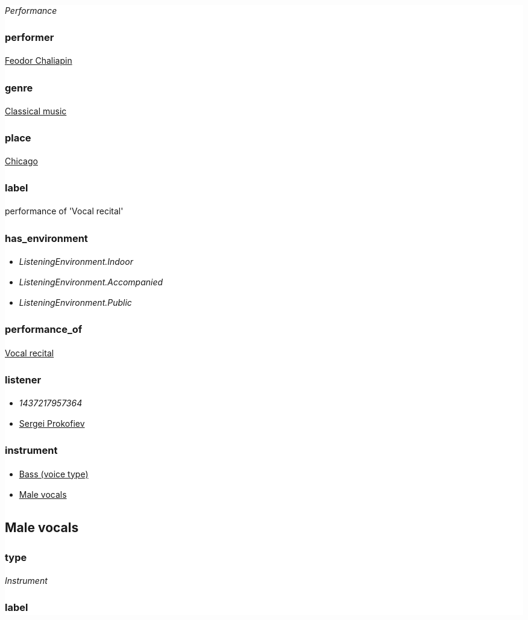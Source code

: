 
*Performance*

### performer


[Feodor Chaliapin](#Feodor-Chaliapin)

### genre


[Classical music](#Classical-music)

### place


[Chicago](#Chicago)

### label


performance of 'Vocal recital'

### has_environment

 - *ListeningEnvironment.Indoor*

 - *ListeningEnvironment.Accompanied*

 - *ListeningEnvironment.Public*

### performance_of


[Vocal recital](#Vocal-recital)

### listener

 - *1437217957364*

 - [Sergei Prokofiev](#Sergei-Prokofiev)

### instrument

 - [Bass (voice type)](#Bass-(voice-type))

 - [Male vocals](#Male-vocals)

## Male vocals

### type


*Instrument*

### label

